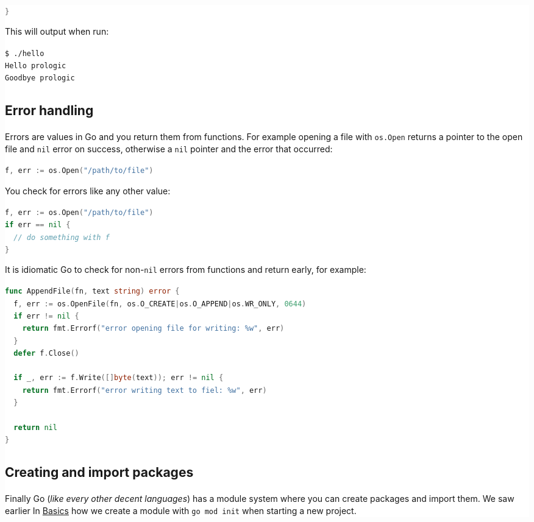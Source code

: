```go
}
```

This will output when run:

```console
$ ./hello
Hello prologic
Goodbye prologic
```

## Error handling

Errors are values in Go and you return them from functions. For example
opening a file with `os.Open` returns a pointer to the open file and `nil`
error on success, otherwise a `nil` pointer and the error that occurred:

```go
f, err := os.Open("/path/to/file")
```

You check for errors like any other value:

```go
f, err := os.Open("/path/to/file")
if err == nil {
  // do something with f
}
```

It is idiomatic Go to check for non-`nil` errors from functions and return
early, for example:

```go
func AppendFile(fn, text string) error {
  f, err := os.OpenFile(fn, os.O_CREATE|os.O_APPEND|os.WR_ONLY, 0644)
  if err != nil {
    return fmt.Errorf("error opening file for writing: %w", err)
  }
  defer f.Close()
  
  if _, err := f.Write([]byte(text)); err != nil {
    return fmt.Errorf("error writing text to fiel: %w", err)
  }
  
  return nil
}
```

## Creating and import packages

Finally Go (_like every other decent languages_) has a module system where you
can create packages and import them. We saw earlier In [Basics](Basics) how we
create a module with `go mod init` when starting a new project.
